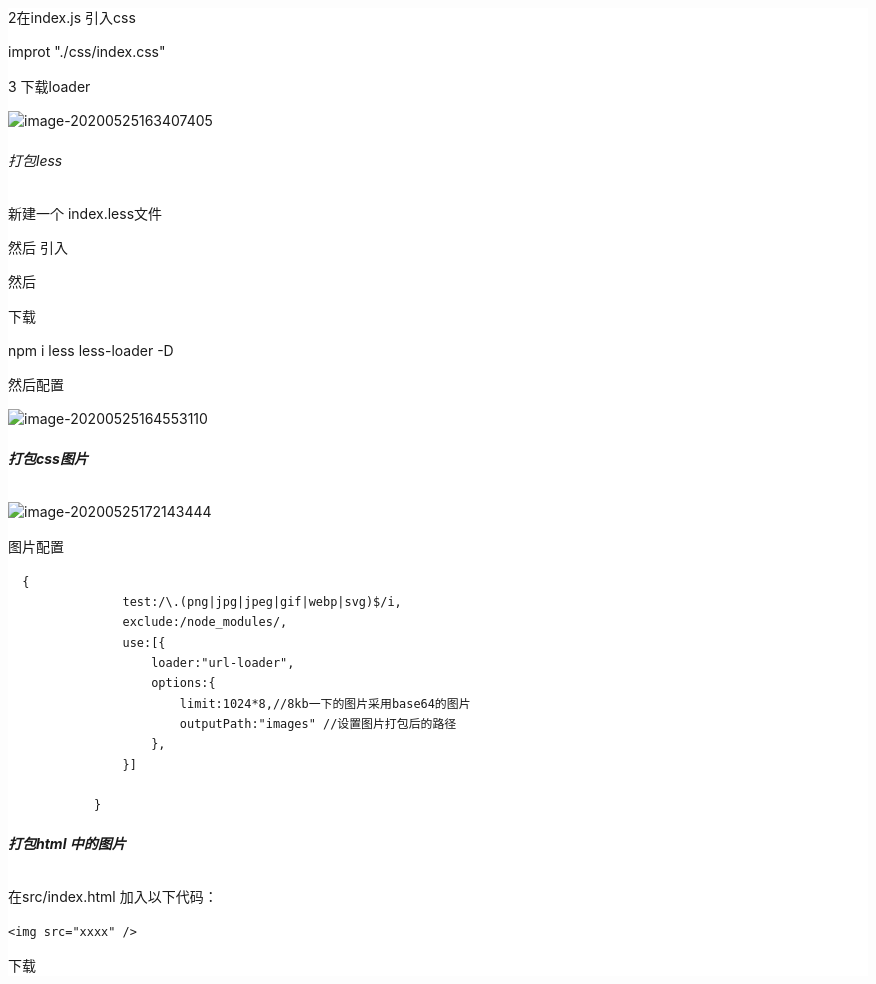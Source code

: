2在index.js 引入css

improt "./css/index.css"

3 下载loader

![image-20200525163407405](/../第三阶段/md文档图片/image-20200525163407405-1590395664524.png)

###### 打包less



新建一个 index.less文件

然后 引入

然后 

下载

 npm i less less-loader -D

然后配置

![image-20200525164553110](/../第三阶段/md文档图片/image-20200525164553110-1590396359075.png)



###### **打包css图片**

![image-20200525172143444](/../第三阶段/md文档图片/image-20200525172143444-1590398509100.png)

图片配置

```
  {
                test:/\.(png|jpg|jpeg|gif|webp|svg)$/i,
                exclude:/node_modules/,
                use:[{
                    loader:"url-loader",
                    options:{
                        limit:1024*8,//8kb一下的图片采用base64的图片
                        outputPath:"images" //设置图片打包后的路径
                    },
                }]

            }
```



###### **打包html 中的图片**

在src/index.html 加入以下代码：

```
<img src="xxxx" />
```

下载 
